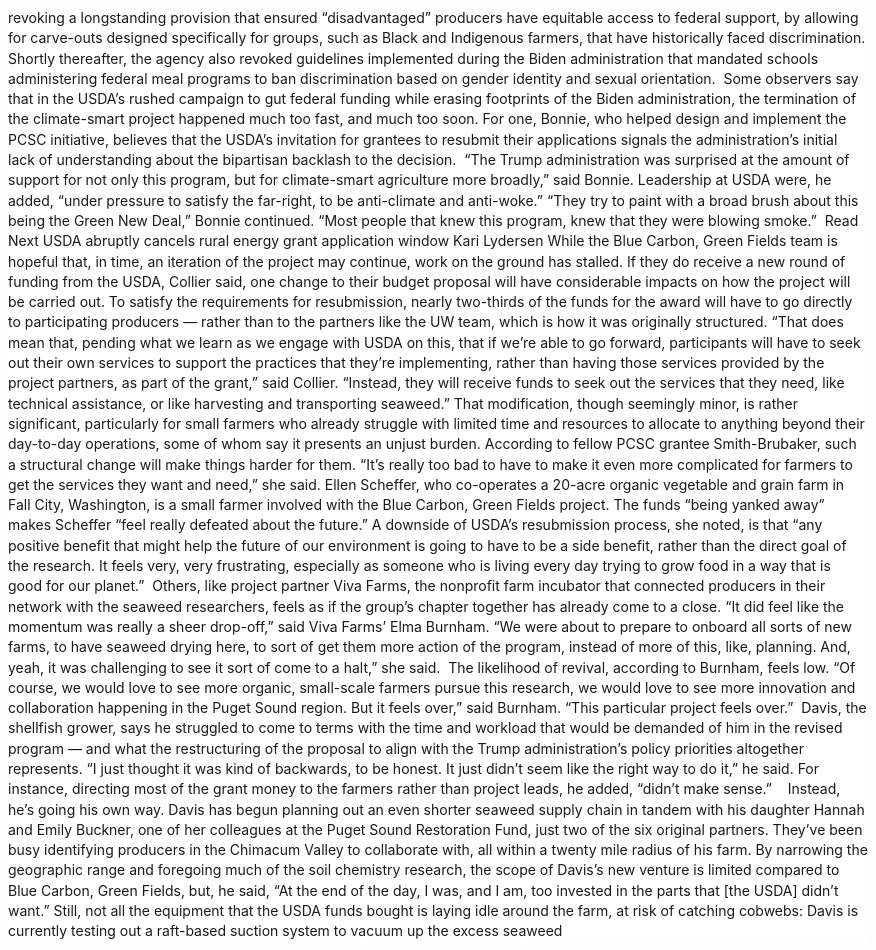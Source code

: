revoking a longstanding provision that ensured “disadvantaged” producers have equitable access to federal support, by allowing for carve-outs designed specifically for groups, such as Black and Indigenous farmers, that have historically faced discrimination. Shortly thereafter, the agency also revoked guidelines implemented during the Biden administration that mandated schools administering federal meal programs to ban discrimination based on gender identity and sexual orientation.&nbsp; Some observers say that in the USDA’s rushed campaign to gut federal funding while erasing footprints of the Biden administration, the termination of the climate-smart project happened much too fast, and much too soon. For one, Bonnie, who helped design and implement the PCSC initiative, believes that the USDA’s invitation for grantees to resubmit their applications signals the administration’s initial lack of understanding about the bipartisan backlash to the decision.&nbsp; “The Trump administration was surprised at the amount of support for not only this program, but for climate-smart agriculture more broadly,” said Bonnie. Leadership at USDA were, he added, “under pressure to satisfy the far-right, to be anti-climate and anti-woke.” “They try to paint with a broad brush about this being the Green New Deal,” Bonnie continued. “Most people that knew this program, knew that they were blowing smoke.”&nbsp; Read Next USDA abruptly cancels rural energy grant application window Kari Lydersen While the Blue Carbon, Green Fields team is hopeful that, in time, an iteration of the project may continue, work on the ground has stalled. If they do receive a new round of funding from the USDA, Collier said, one change to their budget proposal will have considerable impacts on how the project will be carried out. To satisfy the requirements for resubmission, nearly two-thirds of the funds for the award will have to go directly to participating producers&nbsp;— rather than to the partners like the UW team, which is how it was originally structured. “That does mean that, pending what we learn as we engage with USDA on this, that if we&#8217;re able to go forward, participants will have to seek out their own services to support the practices that they&#8217;re implementing, rather than having those services provided by the project partners, as part of the grant,” said Collier. “Instead, they will receive funds to seek out the services that they need, like technical assistance, or like harvesting and transporting seaweed.” That modification, though seemingly minor, is rather significant, particularly for small farmers who already struggle with limited time and resources to allocate to anything beyond their day-to-day operations, some of whom say it presents an unjust burden. According to fellow PCSC grantee Smith-Brubaker, such a structural change will make things harder for them. “It&#8217;s really too bad to have to make it even more complicated for farmers to get the services they want and need,” she said. Ellen Scheffer, who co-operates a 20-acre organic vegetable and grain farm in Fall City, Washington, is a small farmer involved with the Blue Carbon, Green Fields project. The funds “being yanked away” makes Scheffer “feel really defeated about the future.” A downside of USDA’s resubmission process, she noted, is that “any positive benefit that might help the future of our environment is going to have to be a side benefit, rather than the direct goal of the research. It feels very, very frustrating, especially as someone who is living every day trying to grow food in a way that is good for our planet.”&nbsp; Others, like project partner Viva Farms, the nonprofit farm incubator that connected producers in their network with the seaweed researchers, feels as if the group’s chapter together has already come to a close. “It did feel like the momentum was really a sheer drop-off,” said Viva Farms’ Elma Burnham. “We were about to prepare to onboard all sorts of new farms, to have seaweed drying here, to sort of get them more action of the program, instead of more of this, like, planning. And, yeah, it was challenging to see it sort of come to a halt,” she said.&nbsp; The likelihood of revival, according to Burnham, feels low. “Of course, we would love to see more organic, small-scale farmers pursue this research, we would love to see more innovation and collaboration happening in the Puget Sound region. But it feels over,” said Burnham. “This particular project feels over.”&nbsp; Davis, the shellfish grower, says he struggled to come to terms with the time and workload that would be demanded of him in the revised program — and what the restructuring of the proposal to align with the Trump administration’s policy priorities altogether represents. “I just thought it was kind of backwards, to be honest. It just didn’t seem like the right way to do it,” he said. For instance, directing most of the grant money to the farmers rather than project leads, he added, “didn’t make sense.”&nbsp;&nbsp;&nbsp; Instead, he’s going his own way. Davis has begun planning out an even shorter seaweed supply chain in tandem with his daughter Hannah and Emily Buckner, one of her colleagues at the Puget Sound Restoration Fund, just two of the six original partners. They’ve been busy identifying producers in the Chimacum Valley to collaborate with, all within a twenty mile radius of his farm. By narrowing the geographic range and foregoing much of the soil chemistry research, the scope of Davis’s new venture is limited compared to Blue Carbon, Green Fields, but, he said, “At the end of the day, I was, and I am, too invested in the parts that [the USDA] didn&#8217;t want.” Still, not all the equipment that the USDA funds bought is laying idle around the farm, at risk of catching cobwebs: Davis is currently testing out a raft-based suction system to vacuum up the excess seaweed